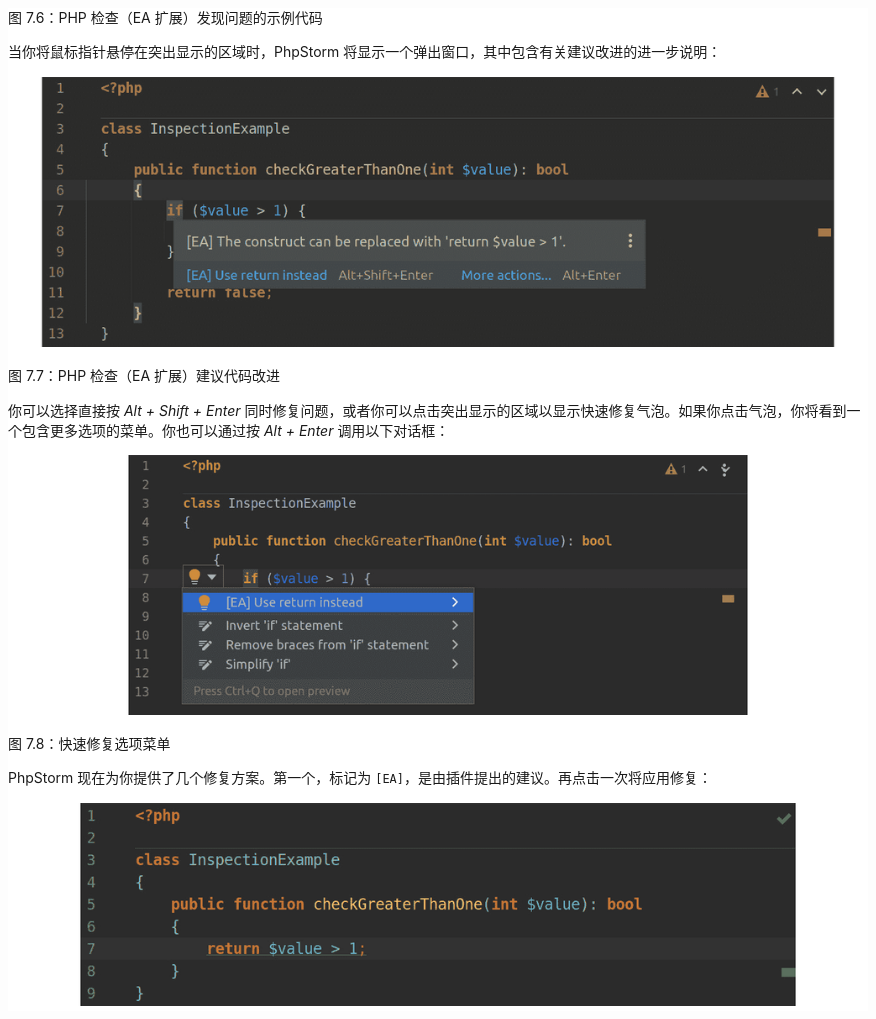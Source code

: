 图 7.6：PHP 检查（EA 扩展）发现问题的示例代码

当你将鼠标指针悬停在突出显示的区域时，PhpStorm 将显示一个弹出窗口，其中包含有关建议改进的进一步说明：

![图 7.7：PHP 检查（EA 扩展）建议代码改进](img/Figure_7.07_B19050.jpg)

图 7.7：PHP 检查（EA 扩展）建议代码改进

你可以选择直接按 *Alt + Shift + Enter* 同时修复问题，或者你可以点击突出显示的区域以显示快速修复气泡。如果你点击气泡，你将看到一个包含更多选项的菜单。你也可以通过按 *Alt + Enter* 调用以下对话框：

![图 7.8：快速修复选项菜单](img/Figure_7.08_B19050.jpg)

图 7.8：快速修复选项菜单

PhpStorm 现在为你提供了几个修复方案。第一个，标记为 `[EA]`，是由插件提出的建议。再点击一次将应用修复：

![图 7.9：应用快速修复后的代码](img/Figure_7.09_B19050.jpg)
